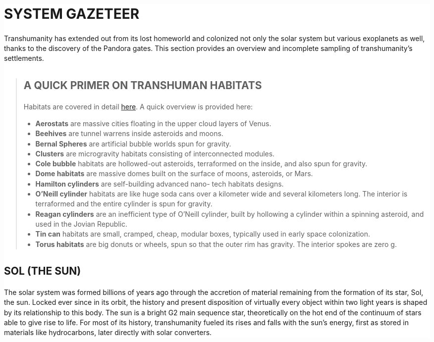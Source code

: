 
# SYSTEM GAZETEER

Transhumanity has extended out from its lost homeworld
and colonized not only the solar system but
various exoplanets as well, thanks to the discovery
of the Pandora gates. This section provides an overview
and incomplete sampling of transhumanity’s
settlements.

<blockquote>

## A QUICK PRIMER ON TRANSHUMAN HABITATS

Habitats are covered in detail 
[here](../09/07-life-space.md).
A quick overview is provided here:

- **Aerostats** are massive cities floating in the upper cloud
    layers of Venus.
- **Beehives** are tunnel warrens inside asteroids and moons.
- **Bernal Spheres** are artificial bubble worlds spun for gravity.
- **Clusters** are microgravity habitats consisting of interconnected modules.
- **Cole bubble** habitats are hollowed-out asteroids,
    terraformed on the inside, and also spun for gravity.
- **Dome habitats** are massive domes built on the surface of 
    moons, asteroids, or Mars.
- **Hamilton cylinders** are self-building advanced nano-
    tech habitats designs.
- **O’Neill cylinder** habitats are like huge soda cans over a
    kilometer wide and several kilometers long. The interior is
    terraformed and the entire cylinder is spun for gravity.
- **Reagan cylinders** are an inefficient type of O’Neill
    cylinder, built by hollowing a cylinder within a spinning
    asteroid, and used in the Jovian Republic.
- **Tin can** habitats are small, cramped, cheap, modular
    boxes, typically used in early space colonization.
- **Torus habitats** are big donuts or wheels, spun so that the
    outer rim has gravity. The interior spokes are zero g.

</blockquote>


## SOL (THE SUN)

The solar system was formed billions of years ago
through the accretion of material remaining from the
formation of its star, Sol, the sun. Locked ever since in
its orbit, the history and present disposition of virtually
every object within two light years is shaped by
its relationship to this body. The sun is a bright G2
main sequence star, theoretically on the hot end of the
continuum of stars able to give rise to life. For most
of its history, transhumanity fueled its rises and falls
with the sun’s energy, first as stored in materials like
hydrocarbons, later directly with solar converters.
